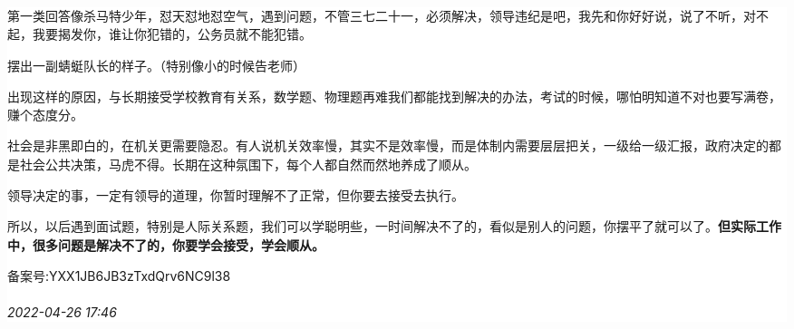 第一类回答像杀马特少年，怼天怼地怼空气，遇到问题，不管三七二十一，必须解决，领导违纪是吧，我先和你好好说，说了不听，对不起，我要揭发你，谁让你犯错的，公务员就不能犯错。


摆出一副蜻蜓队长的样子。（特别像小的时候告老师）


出现这样的原因，与长期接受学校教育有关系，数学题、物理题再难我们都能找到解决的办法，考试的时候，哪怕明知道不对也要写满卷，赚个态度分。


社会是非黑即白的，在机关更需要隐忍。有人说机关效率慢，其实不是效率慢，而是体制内需要层层把关，一级给一级汇报，政府决定的都是社会公共决策，马虎不得。长期在这种氛围下，每个人都自然而然地养成了顺从。


领导决定的事，一定有领导的道理，你暂时理解不了正常，但你要去接受去执行。


所以，以后遇到面试题，特别是人际关系题，我们可以学聪明些，一时间解决不了的，看似是别人的问题，你摆平了就可以了。**但实际工作中，很多问题是解决不了的，你要学会接受，学会顺从。**


备案号:YXX1JB6JB3zTxdQrv6NC9l38


###### 2022-04-26 17:46
